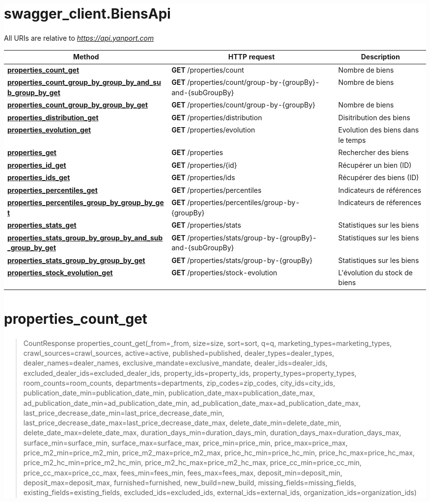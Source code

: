 # swagger_client.BiensApi

All URIs are relative to *https://api.yanport.com*

Method | HTTP request | Description
------------- | ------------- | -------------
[**properties_count_get**](BiensApi.md#properties_count_get) | **GET** /properties/count | Nombre de biens
[**properties_count_group_by_group_by_and_sub_group_by_get**](BiensApi.md#properties_count_group_by_group_by_and_sub_group_by_get) | **GET** /properties/count/group-by-{groupBy}-and-{subGroupBy} | Nombre de biens
[**properties_count_group_by_group_by_get**](BiensApi.md#properties_count_group_by_group_by_get) | **GET** /properties/count/group-by-{groupBy} | Nombre de biens
[**properties_distribution_get**](BiensApi.md#properties_distribution_get) | **GET** /properties/distribution | Disitribution des biens
[**properties_evolution_get**](BiensApi.md#properties_evolution_get) | **GET** /properties/evolution | Evolution des biens dans le temps
[**properties_get**](BiensApi.md#properties_get) | **GET** /properties | Rechercher des biens
[**properties_id_get**](BiensApi.md#properties_id_get) | **GET** /properties/{id} | Récupérer un bien (ID)
[**properties_ids_get**](BiensApi.md#properties_ids_get) | **GET** /properties/ids | Récupérer des biens (ID)
[**properties_percentiles_get**](BiensApi.md#properties_percentiles_get) | **GET** /properties/percentiles | Indicateurs de références
[**properties_percentiles_group_by_group_by_get**](BiensApi.md#properties_percentiles_group_by_group_by_get) | **GET** /properties/percentiles/group-by-{groupBy} | Indicateurs de réferences
[**properties_stats_get**](BiensApi.md#properties_stats_get) | **GET** /properties/stats | Statistiques sur les biens
[**properties_stats_group_by_group_by_and_sub_group_by_get**](BiensApi.md#properties_stats_group_by_group_by_and_sub_group_by_get) | **GET** /properties/stats/group-by-{groupBy}-and-{subGroupBy} | Statistiques sur les biens
[**properties_stats_group_by_group_by_get**](BiensApi.md#properties_stats_group_by_group_by_get) | **GET** /properties/stats/group-by-{groupBy} | Statistiques sur les biens
[**properties_stock_evolution_get**](BiensApi.md#properties_stock_evolution_get) | **GET** /properties/stock-evolution | L&#39;évolution du stock de biens


# **properties_count_get**
> CountResponse properties_count_get(_from=_from, size=size, sort=sort, q=q, marketing_types=marketing_types, crawl_sources=crawl_sources, active=active, published=published, dealer_types=dealer_types, dealer_names=dealer_names, exclusive_mandate=exclusive_mandate, dealer_ids=dealer_ids, excluded_dealer_ids=excluded_dealer_ids, property_ids=property_ids, property_types=property_types, room_counts=room_counts, departments=departments, zip_codes=zip_codes, city_ids=city_ids, publication_date_min=publication_date_min, publication_date_max=publication_date_max, ad_publication_date_min=ad_publication_date_min, ad_publication_date_max=ad_publication_date_max, last_price_decrease_date_min=last_price_decrease_date_min, last_price_decrease_date_max=last_price_decrease_date_max, delete_date_min=delete_date_min, delete_date_max=delete_date_max, duration_days_min=duration_days_min, duration_days_max=duration_days_max, surface_min=surface_min, surface_max=surface_max, price_min=price_min, price_max=price_max, price_m2_min=price_m2_min, price_m2_max=price_m2_max, price_hc_min=price_hc_min, price_hc_max=price_hc_max, price_m2_hc_min=price_m2_hc_min, price_m2_hc_max=price_m2_hc_max, price_cc_min=price_cc_min, price_cc_max=price_cc_max, fees_min=fees_min, fees_max=fees_max, deposit_min=deposit_min, deposit_max=deposit_max, furnished=furnished, new_build=new_build, missing_fields=missing_fields, existing_fields=existing_fields, excluded_ids=excluded_ids, external_ids=external_ids, organization_ids=organization_ids)
